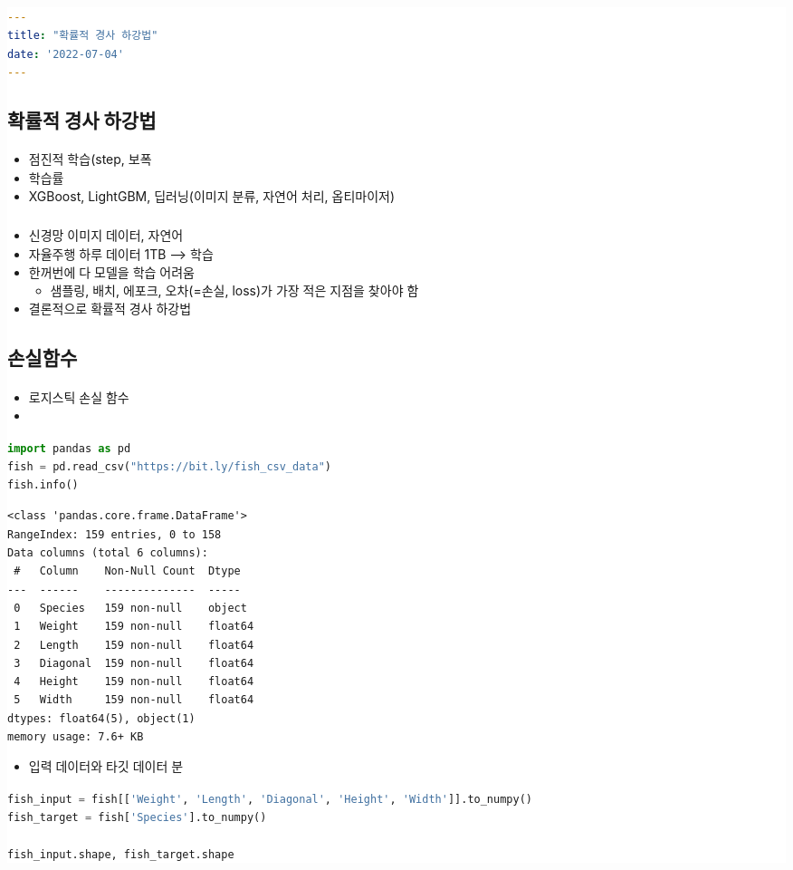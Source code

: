 ```yaml
---
title: "확률적 경사 하강법"
date: '2022-07-04'
---
```


## 확률적 경사 하강법
- 점진적 학습(step, 보폭
- 학습률
- XGBoost, LightGBM, 딥러닝(이미지 분류, 자연어 처리, 옵티마이저)

###
- 신경망 이미지 데이터, 자연어
- 자율주행 하루 데이터 1TB --> 학습
- 한꺼번에 다 모델을 학습 어려움
  + 샘플링, 배치, 에포크, 오차(=손실, loss)가 가장 적은 지점을 찾아야 함
- 결론적으로 확률적 경사 하강법

## 손실함수
- 로지스틱 손실 함수
-


```python
import pandas as pd
fish = pd.read_csv("https://bit.ly/fish_csv_data")
fish.info()
```

    <class 'pandas.core.frame.DataFrame'>
    RangeIndex: 159 entries, 0 to 158
    Data columns (total 6 columns):
     #   Column    Non-Null Count  Dtype  
    ---  ------    --------------  -----  
     0   Species   159 non-null    object 
     1   Weight    159 non-null    float64
     2   Length    159 non-null    float64
     3   Diagonal  159 non-null    float64
     4   Height    159 non-null    float64
     5   Width     159 non-null    float64
    dtypes: float64(5), object(1)
    memory usage: 7.6+ KB
    

- 입력 데이터와 타깃 데이터 분


```python
fish_input = fish[['Weight', 'Length', 'Diagonal', 'Height', 'Width']].to_numpy()
fish_target = fish['Species'].to_numpy()

fish_input.shape, fish_target.shape
```
